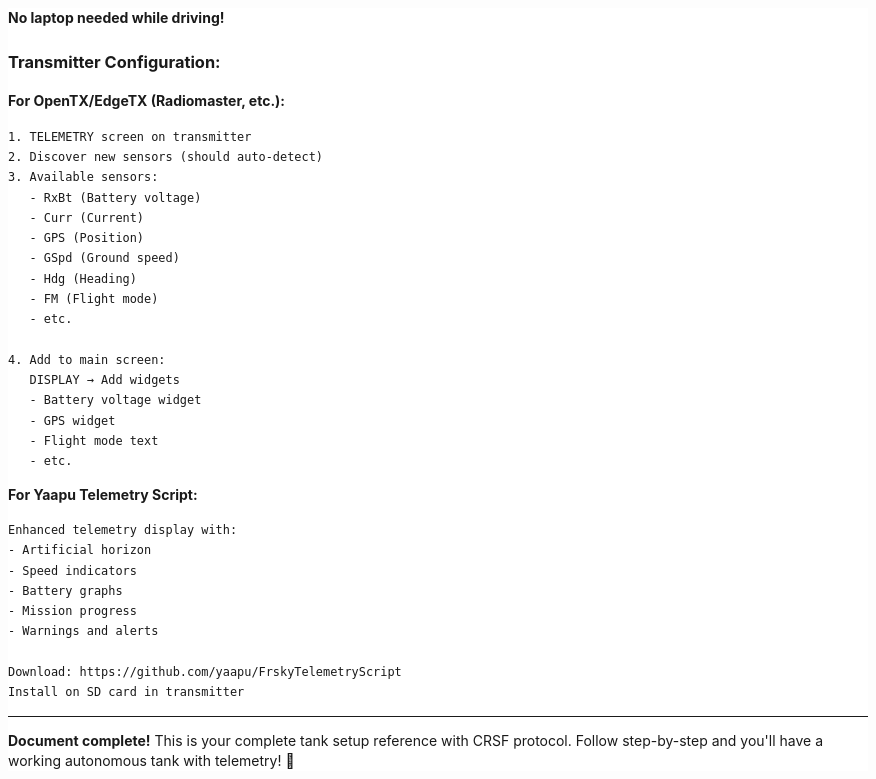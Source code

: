 **No laptop needed while driving!**

### **Transmitter Configuration:**

**For OpenTX/EdgeTX (Radiomaster, etc.):**

```
1. TELEMETRY screen on transmitter
2. Discover new sensors (should auto-detect)
3. Available sensors:
   - RxBt (Battery voltage)
   - Curr (Current)
   - GPS (Position)
   - GSpd (Ground speed)
   - Hdg (Heading)
   - FM (Flight mode)
   - etc.

4. Add to main screen:
   DISPLAY → Add widgets
   - Battery voltage widget
   - GPS widget
   - Flight mode text
   - etc.
```

**For Yaapu Telemetry Script:**

```
Enhanced telemetry display with:
- Artificial horizon
- Speed indicators
- Battery graphs
- Mission progress
- Warnings and alerts

Download: https://github.com/yaapu/FrskyTelemetryScript
Install on SD card in transmitter
```

---

**Document complete!** This is your complete tank setup reference with CRSF protocol. Follow step-by-step and you'll have a working autonomous tank with telemetry! 🎯

